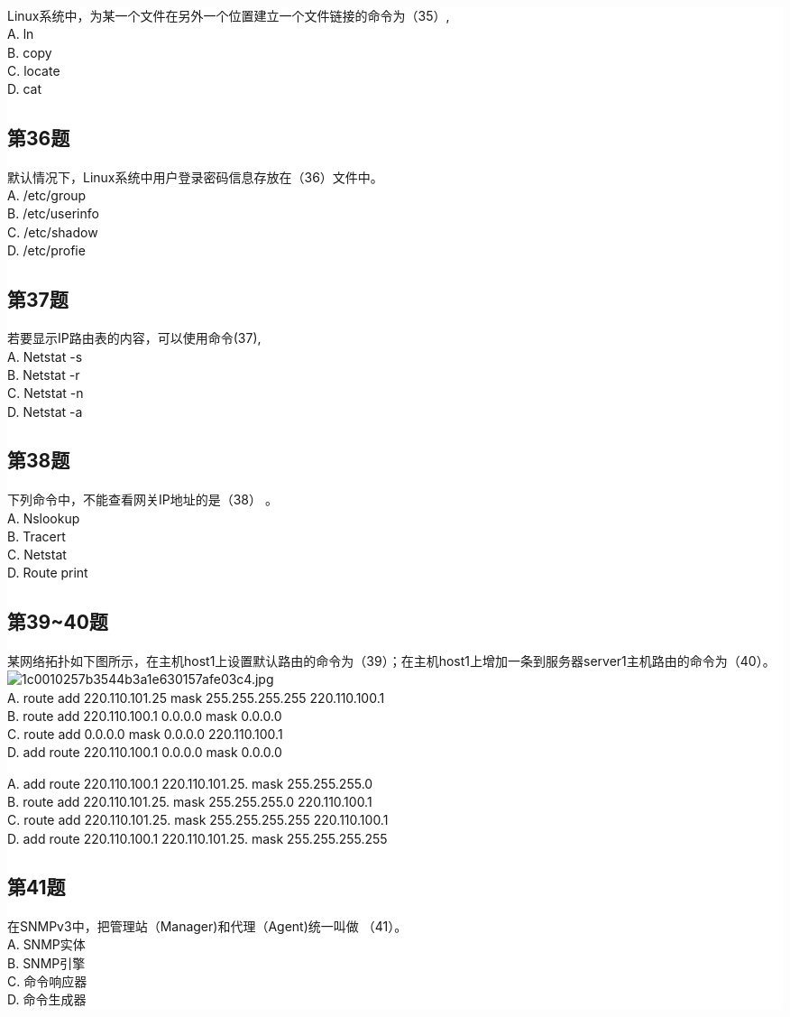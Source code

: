 Linux系统中，为某一个文件在另外一个位置建立一个文件链接的命令为（35）,  
A. ln  
B. copy  
C. locate  
D. cat  


## 第36题 ##

默认情况下，Linux系统中用户登录密码信息存放在（36）文件中。  
A. /etc/group  
B. /etc/userinfo  
C. /etc/shadow  
D. /etc/profie  


## 第37题 ##

若要显示IP路由表的内容，可以使用命令(37),  
A. Netstat -s  
B. Netstat -r  
C. Netstat -n  
D. Netstat -a  


## 第38题 ##

下列命令中，不能查看网关IP地址的是（38） 。  
A. Nslookup  
B. Tracert  
C. Netstat  
D. Route print  


## 第39~40题 ##

某网络拓扑如下图所示，在主机host1上设置默认路由的命令为（39）；在主机host1上增加一条到服务器server1主机路由的命令为（40）。  
![1c0010257b3544b3a1e630157afe03c4.jpg][]  
A. route add 220.110.101.25 mask 255.255.255.255 220.110.100.1  
B. route add 220.110.100.1 0.0.0.0 mask 0.0.0.0  
C. route add 0.0.0.0 mask 0.0.0.0 220.110.100.1  
D. add route 220.110.100.1 0.0.0.0 mask 0.0.0.0  
  
A. add route 220.110.100.1 220.110.101.25. mask 255.255.255.0  
B. route add 220.110.101.25. mask 255.255.255.0 220.110.100.1  
C. route add 220.110.101.25. mask 255.255.255.255 220.110.100.1  
D. add route 220.110.100.1 220.110.101.25. mask 255.255.255.255  


## 第41题 ##

在SNMPv3中，把管理站（Manager)和代理（Agent)统一叫做 （41）。  
A. SNMP实体  
B. SNMP引擎  
C. 命令响应器  
D. 命令生成器  


[e9b54298ecd44a0e9b4c703659752e54.jpg]: https://www.xkxxkx.cn/file/exam/software/网络工程师/综合知识/第4题/e9b54298ecd44a0e9b4c703659752e54.jpg
[c3580765a5994209ba3b474e8d1c9ee8.jpg]: https://www.xkxxkx.cn/file/exam/software/网络工程师/综合知识/第9题/c3580765a5994209ba3b474e8d1c9ee8.jpg
[1c0010257b3544b3a1e630157afe03c4.jpg]: https://www.xkxxkx.cn/file/exam/software/网络工程师/综合知识/第39题/1c0010257b3544b3a1e630157afe03c4.jpg
[25cfeb8c2d87484da8777d46d74acfc9.jpg]: https://www.xkxxkx.cn/file/exam/software/网络工程师/综合知识/第43题/25cfeb8c2d87484da8777d46d74acfc9.jpg
[9027ac058997408dbdcef199f46a54b6.jpg]: https://www.xkxxkx.cn/file/exam/software/网络工程师/综合知识/第63题/9027ac058997408dbdcef199f46a54b6.jpg